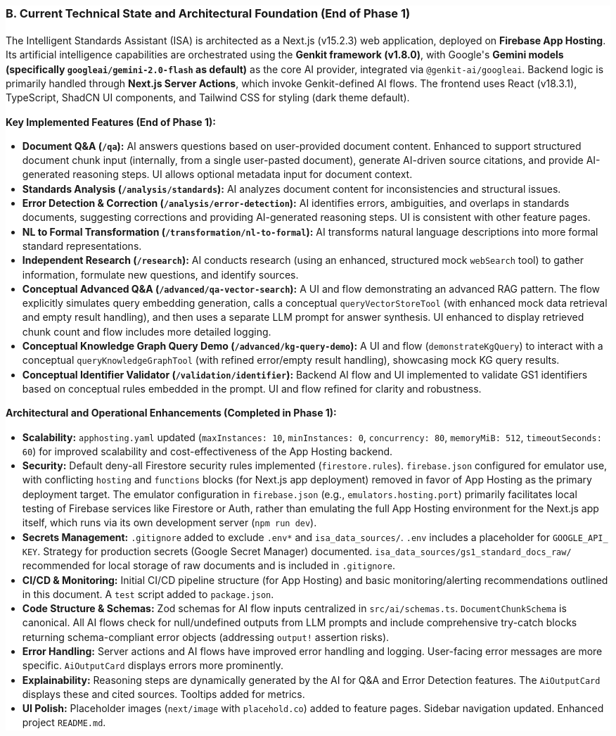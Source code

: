 ### B. Current Technical State and Architectural Foundation (End of Phase 1)
The Intelligent Standards Assistant (ISA) is architected as a Next.js (v15.2.3) web application, deployed on **Firebase App Hosting**. Its artificial intelligence capabilities are orchestrated using the **Genkit framework (v1.8.0)**, with Google's **Gemini models (specifically `googleai/gemini-2.0-flash` as default)** as the core AI provider, integrated via `@genkit-ai/googleai`. Backend logic is primarily handled through **Next.js Server Actions**, which invoke Genkit-defined AI flows. The frontend uses React (v18.3.1), TypeScript, ShadCN UI components, and Tailwind CSS for styling (dark theme default).

**Key Implemented Features (End of Phase 1):**
*   **Document Q&A (`/qa`):** AI answers questions based on user-provided document content. Enhanced to support structured document chunk input (internally, from a single user-pasted document), generate AI-driven source citations, and provide AI-generated reasoning steps. UI allows optional metadata input for document context.
*   **Standards Analysis (`/analysis/standards`):** AI analyzes document content for inconsistencies and structural issues.
*   **Error Detection & Correction (`/analysis/error-detection`):** AI identifies errors, ambiguities, and overlaps in standards documents, suggesting corrections and providing AI-generated reasoning steps. UI is consistent with other feature pages.
*   **NL to Formal Transformation (`/transformation/nl-to-formal`):** AI transforms natural language descriptions into more formal standard representations.
*   **Independent Research (`/research`):** AI conducts research (using an enhanced, structured mock `webSearch` tool) to gather information, formulate new questions, and identify sources.
*   **Conceptual Advanced Q&A (`/advanced/qa-vector-search`):** A UI and flow demonstrating an advanced RAG pattern. The flow explicitly simulates query embedding generation, calls a conceptual `queryVectorStoreTool` (with enhanced mock data retrieval and empty result handling), and then uses a separate LLM prompt for answer synthesis. UI enhanced to display retrieved chunk count and flow includes more detailed logging.
*   **Conceptual Knowledge Graph Query Demo (`/advanced/kg-query-demo`):** A UI and flow (`demonstrateKgQuery`) to interact with a conceptual `queryKnowledgeGraphTool` (with refined error/empty result handling), showcasing mock KG query results.
*   **Conceptual Identifier Validator (`/validation/identifier`):** Backend AI flow and UI implemented to validate GS1 identifiers based on conceptual rules embedded in the prompt. UI and flow refined for clarity and robustness.

**Architectural and Operational Enhancements (Completed in Phase 1):**
*   **Scalability:** `apphosting.yaml` updated (`maxInstances: 10`, `minInstances: 0`, `concurrency: 80`, `memoryMiB: 512`, `timeoutSeconds: 60`) for improved scalability and cost-effectiveness of the App Hosting backend.
*   **Security:** Default deny-all Firestore security rules implemented (`firestore.rules`). `firebase.json` configured for emulator use, with conflicting `hosting` and `functions` blocks (for Next.js app deployment) removed in favor of App Hosting as the primary deployment target. The emulator configuration in `firebase.json` (e.g., `emulators.hosting.port`) primarily facilitates local testing of Firebase services like Firestore or Auth, rather than emulating the full App Hosting environment for the Next.js app itself, which runs via its own development server (`npm run dev`).
*   **Secrets Management:** `.gitignore` added to exclude `.env*` and `isa_data_sources/`. `.env` includes a placeholder for `GOOGLE_API_KEY`. Strategy for production secrets (Google Secret Manager) documented. `isa_data_sources/gs1_standard_docs_raw/` recommended for local storage of raw documents and is included in `.gitignore`.
*   **CI/CD & Monitoring:** Initial CI/CD pipeline structure (for App Hosting) and basic monitoring/alerting recommendations outlined in this document. A `test` script added to `package.json`.
*   **Code Structure & Schemas:** Zod schemas for AI flow inputs centralized in `src/ai/schemas.ts`. `DocumentChunkSchema` is canonical. All AI flows check for null/undefined outputs from LLM prompts and include comprehensive try-catch blocks returning schema-compliant error objects (addressing `output!` assertion risks).
*   **Error Handling:** Server actions and AI flows have improved error handling and logging. User-facing error messages are more specific. `AiOutputCard` displays errors more prominently.
*   **Explainability:** Reasoning steps are dynamically generated by the AI for Q&A and Error Detection features. The `AiOutputCard` displays these and cited sources. Tooltips added for metrics.
*   **UI Polish:** Placeholder images (`next/image` with `placehold.co`) added to feature pages. Sidebar navigation updated. Enhanced project `README.md`.
